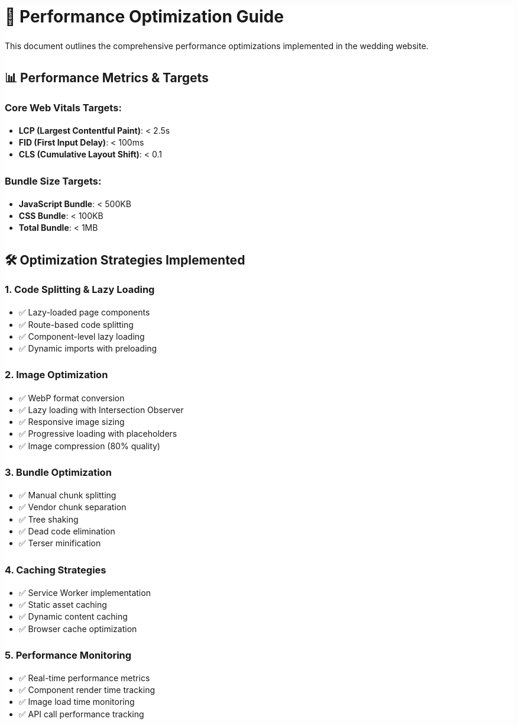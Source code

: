 # 🚀 Performance Optimization Guide

This document outlines the comprehensive performance optimizations implemented in the wedding website.

## 📊 **Performance Metrics & Targets**

### Core Web Vitals Targets:
- **LCP (Largest Contentful Paint)**: < 2.5s
- **FID (First Input Delay)**: < 100ms
- **CLS (Cumulative Layout Shift)**: < 0.1

### Bundle Size Targets:
- **JavaScript Bundle**: < 500KB
- **CSS Bundle**: < 100KB
- **Total Bundle**: < 1MB

## 🛠️ **Optimization Strategies Implemented**

### 1. **Code Splitting & Lazy Loading**
- ✅ Lazy-loaded page components
- ✅ Route-based code splitting
- ✅ Component-level lazy loading
- ✅ Dynamic imports with preloading

### 2. **Image Optimization**
- ✅ WebP format conversion
- ✅ Lazy loading with Intersection Observer
- ✅ Responsive image sizing
- ✅ Progressive loading with placeholders
- ✅ Image compression (80% quality)

### 3. **Bundle Optimization**
- ✅ Manual chunk splitting
- ✅ Vendor chunk separation
- ✅ Tree shaking
- ✅ Dead code elimination
- ✅ Terser minification

### 4. **Caching Strategies**
- ✅ Service Worker implementation
- ✅ Static asset caching
- ✅ Dynamic content caching
- ✅ Browser cache optimization

### 5. **Performance Monitoring**
- ✅ Real-time performance metrics
- ✅ Component render time tracking
- ✅ Image load time monitoring
- ✅ API call performance tracking
